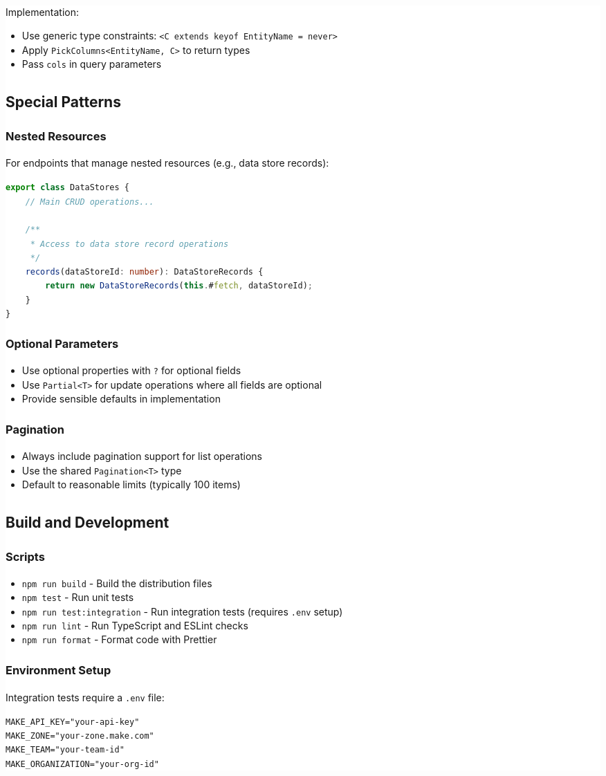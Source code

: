 Implementation:

- Use generic type constraints: `<C extends keyof EntityName = never>`
- Apply `PickColumns<EntityName, C>` to return types
- Pass `cols` in query parameters

## Special Patterns

### Nested Resources

For endpoints that manage nested resources (e.g., data store records):

```typescript
export class DataStores {
    // Main CRUD operations...

    /**
     * Access to data store record operations
     */
    records(dataStoreId: number): DataStoreRecords {
        return new DataStoreRecords(this.#fetch, dataStoreId);
    }
}
```

### Optional Parameters

- Use optional properties with `?` for optional fields
- Use `Partial<T>` for update operations where all fields are optional
- Provide sensible defaults in implementation

### Pagination

- Always include pagination support for list operations
- Use the shared `Pagination<T>` type
- Default to reasonable limits (typically 100 items)

## Build and Development

### Scripts

- `npm run build` - Build the distribution files
- `npm test` - Run unit tests
- `npm run test:integration` - Run integration tests (requires `.env` setup)
- `npm run lint` - Run TypeScript and ESLint checks
- `npm run format` - Format code with Prettier

### Environment Setup

Integration tests require a `.env` file:

```
MAKE_API_KEY="your-api-key"
MAKE_ZONE="your-zone.make.com"
MAKE_TEAM="your-team-id"
MAKE_ORGANIZATION="your-org-id"
```

